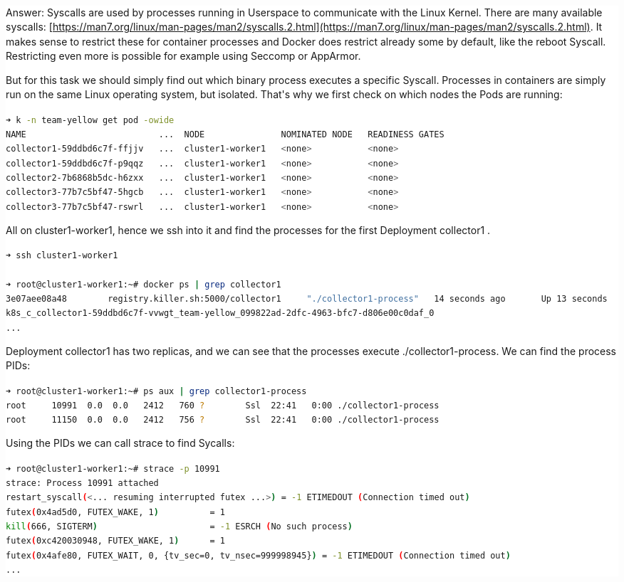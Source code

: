  

Answer:
Syscalls are used by processes running in Userspace to communicate with the Linux Kernel. There are many available syscalls: [https://man7.org/linux/man-pages/man2/syscalls.2.html](https://man7.org/linux/man-pages/man2/syscalls.2.html). It makes sense to restrict these for container processes and Docker does restrict already some by default, like the reboot Syscall. Restricting even more is possible for example using Seccomp or AppArmor.

But for this task we should simply find out which binary process executes a specific Syscall. Processes in containers are simply run on the same Linux operating system, but isolated. That's why we first check on which nodes the Pods are running:

```bash
➜ k -n team-yellow get pod -owide
NAME                          ...  NODE               NOMINATED NODE   READINESS GATES
collector1-59ddbd6c7f-ffjjv   ...  cluster1-worker1   <none>           <none>
collector1-59ddbd6c7f-p9qqz   ...  cluster1-worker1   <none>           <none>
collector2-7b6868b5dc-h6zxx   ...  cluster1-worker1   <none>           <none>
collector3-77b7c5bf47-5hgcb   ...  cluster1-worker1   <none>           <none>
collector3-77b7c5bf47-rswrl   ...  cluster1-worker1   <none>           <none>
```

All on cluster1-worker1, hence we ssh into it and find the processes for the first Deployment collector1 .

```bash
➜ ssh cluster1-worker1
​
➜ root@cluster1-worker1:~# docker ps | grep collector1
3e07aee08a48        registry.killer.sh:5000/collector1     "./collector1-process"   14 seconds ago       Up 13 seconds                           k8s_c_collector1-59ddbd6c7f-vvwgt_team-yellow_099822ad-2dfc-4963-bfc7-d806e00c0daf_0
...
```

Deployment collector1 has two replicas, and we can see that the processes execute ./collector1-process. We can find the process PIDs:

```bash
➜ root@cluster1-worker1:~# ps aux | grep collector1-process
root     10991  0.0  0.0   2412   760 ?        Ssl  22:41   0:00 ./collector1-process
root     11150  0.0  0.0   2412   756 ?        Ssl  22:41   0:00 ./collector1-process
```

Using the PIDs we can call strace to find Sycalls:

```bash
➜ root@cluster1-worker1:~# strace -p 10991
strace: Process 10991 attached
restart_syscall(<... resuming interrupted futex ...>) = -1 ETIMEDOUT (Connection timed out)
futex(0x4ad5d0, FUTEX_WAKE, 1)          = 1
kill(666, SIGTERM)                      = -1 ESRCH (No such process)
futex(0xc420030948, FUTEX_WAKE, 1)      = 1
futex(0x4afe80, FUTEX_WAIT, 0, {tv_sec=0, tv_nsec=999998945}) = -1 ETIMEDOUT (Connection timed out)
...
```
